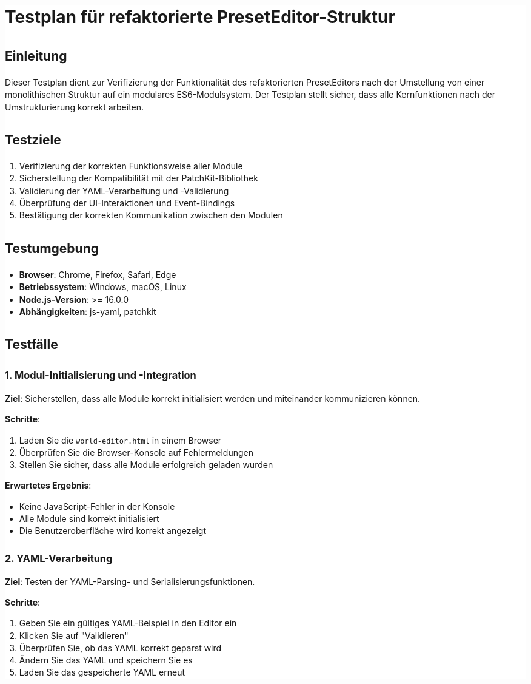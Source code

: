 # Testplan für refaktorierte PresetEditor-Struktur

## Einleitung

Dieser Testplan dient zur Verifizierung der Funktionalität des refaktorierten PresetEditors nach der Umstellung von einer monolithischen Struktur auf ein modulares ES6-Modulsystem. Der Testplan stellt sicher, dass alle Kernfunktionen nach der Umstrukturierung korrekt arbeiten.

## Testziele

1. Verifizierung der korrekten Funktionsweise aller Module
2. Sicherstellung der Kompatibilität mit der PatchKit-Bibliothek
3. Validierung der YAML-Verarbeitung und -Validierung
4. Überprüfung der UI-Interaktionen und Event-Bindings
5. Bestätigung der korrekten Kommunikation zwischen den Modulen

## Testumgebung

- **Browser**: Chrome, Firefox, Safari, Edge
- **Betriebssystem**: Windows, macOS, Linux
- **Node.js-Version**: >= 16.0.0
- **Abhängigkeiten**: js-yaml, patchkit

## Testfälle

### 1. Modul-Initialisierung und -Integration

**Ziel**: Sicherstellen, dass alle Module korrekt initialisiert werden und miteinander kommunizieren können.

**Schritte**:
1. Laden Sie die `world-editor.html` in einem Browser
2. Überprüfen Sie die Browser-Konsole auf Fehlermeldungen
3. Stellen Sie sicher, dass alle Module erfolgreich geladen wurden

**Erwartetes Ergebnis**:
- Keine JavaScript-Fehler in der Konsole
- Alle Module sind korrekt initialisiert
- Die Benutzeroberfläche wird korrekt angezeigt

### 2. YAML-Verarbeitung

**Ziel**: Testen der YAML-Parsing- und Serialisierungsfunktionen.

**Schritte**:
1. Geben Sie ein gültiges YAML-Beispiel in den Editor ein
2. Klicken Sie auf "Validieren"
3. Überprüfen Sie, ob das YAML korrekt geparst wird
4. Ändern Sie das YAML und speichern Sie es
5. Laden Sie das gespeicherte YAML erneut
